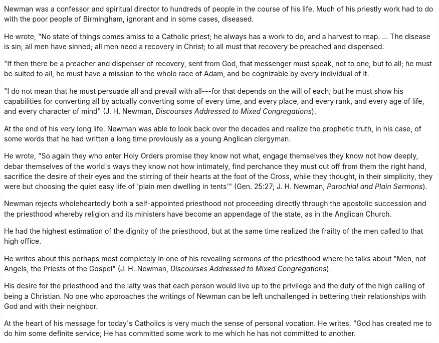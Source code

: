 Newman was a confessor and spiritual director to hundreds of people in
the course of his life. Much of his priestly work had to do with the
poor people of Birmingham, ignorant and in some cases, diseased.

He wrote, "No state of things comes amiss to a Catholic priest; he
always has a work to do, and a harvest to reap. ... The disease is sin;
all men have sinned; all men need a recovery in Christ; to all must that
recovery be preached and dispensed.

"If then there be a preacher and dispenser of recovery, sent from God,
that messenger must speak, not to one, but to all; he must be suited to
all, he must have a mission to the whole race of Adam, and be cognizable
by every individual of it.

"I do not mean that he must persuade all and prevail with all---for that
depends on the will of each; but he must show his capabilities for
converting all by actually converting some of every time, and every
place, and every rank, and every age of life, and every character of
mind" (J. H. Newman, *Discourses Addressed to Mixed Congregations*).

At the end of his very long life. Newman was able to look back over the
decades and realize the prophetic truth, in his case, of some words that
he had written a long time previously as a young Anglican clergyman.

He wrote, "So again they who enter Holy Orders promise they know not
what, engage themselves they know not how deeply, debar themselves of
the world\'s ways they know not how intimately, find perchance they must
cut off from them the right hand, sacrifice the desire of their eyes and
the stirring of their hearts at the foot of the Cross, while they
thought, in their simplicity, they were but choosing the quiet easy life
of 'plain men dwelling in tents'" (Gen. 25:27; J. H. Newman, *Parochial
and Plain Sermons*).

Newman rejects wholeheartedly both a self-appointed priesthood not
proceeding directly through the apostolic succession and the priesthood
whereby religion and its ministers have become an appendage of the
state, as in the Anglican Church.

He had the highest estimation of the dignity of the priesthood, but at
the same time realized the frailty of the men called to that high
office.

He writes about this perhaps most completely in one of his revealing
sermons of the priesthood where he talks about "Men, not Angels, the
Priests of the Gospel" (J. H. Newman, *Discourses Addressed to Mixed
Congregations*).

His desire for the priesthood and the laity was that each person would
live up to the privilege and the duty of the high calling of being a
Christian. No one who approaches the writings of Newman can be left
unchallenged in bettering their relationships with God and with their
neighbor.

At the heart of his message for today\'s Catholics is very much the
sense of personal vocation. He writes, "God has created me to do him
some definite service; He has committed some work to me which he has not
committed to another.
